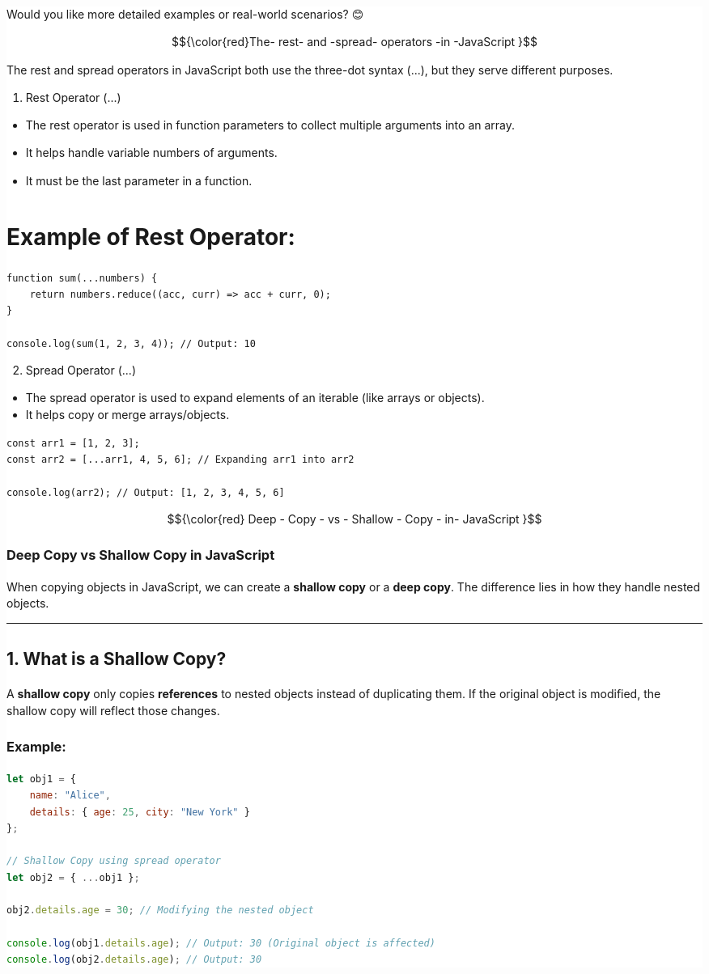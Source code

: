 Would you like more detailed examples or real-world scenarios? 😊




$${\color{red}The- rest- and -spread- operators -in -JavaScript }$$

The rest and spread operators in JavaScript both use the three-dot syntax (...), but they serve different purposes.

1. Rest Operator (...)

* The rest operator is used in function parameters to collect multiple arguments into an array.

* It helps handle variable numbers of arguments.

* It must be the last parameter in a function.

# Example of Rest Operator:

```
function sum(...numbers) {
    return numbers.reduce((acc, curr) => acc + curr, 0);
}

console.log(sum(1, 2, 3, 4)); // Output: 10

```

2. Spread Operator (...)

* The spread operator is used to expand elements of an iterable (like arrays or objects).
* It helps copy or merge arrays/objects.

```
const arr1 = [1, 2, 3];
const arr2 = [...arr1, 4, 5, 6]; // Expanding arr1 into arr2

console.log(arr2); // Output: [1, 2, 3, 4, 5, 6]
```


$${\color{red} Deep - Copy - vs - Shallow - Copy - in- JavaScript }$$

### **Deep Copy vs Shallow Copy in JavaScript**  

When copying objects in JavaScript, we can create a **shallow copy** or a **deep copy**. The difference lies in how they handle nested objects.

---

## **1. What is a Shallow Copy?**  

A **shallow copy** only copies **references** to nested objects instead of duplicating them. If the original object is modified, the shallow copy will reflect those changes.

### **Example:**
```javascript
let obj1 = { 
    name: "Alice", 
    details: { age: 25, city: "New York" } 
};

// Shallow Copy using spread operator
let obj2 = { ...obj1 };

obj2.details.age = 30; // Modifying the nested object

console.log(obj1.details.age); // Output: 30 (Original object is affected)
console.log(obj2.details.age); // Output: 30
```